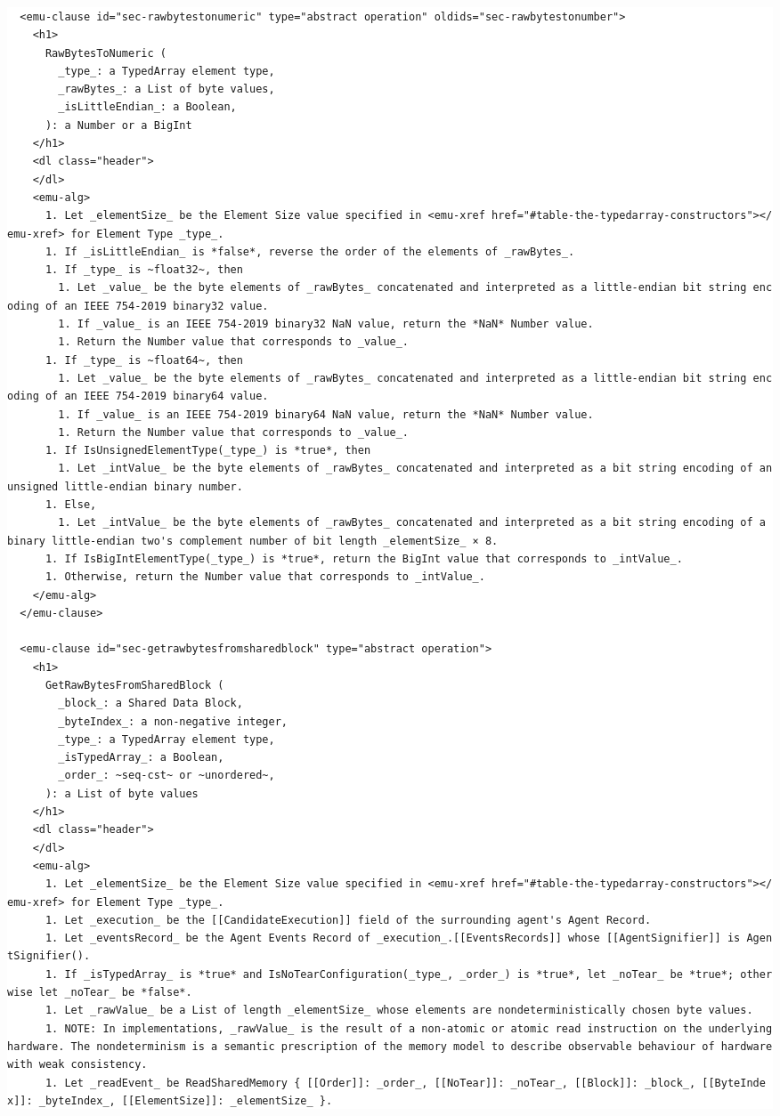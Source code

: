 
      <emu-clause id="sec-rawbytestonumeric" type="abstract operation" oldids="sec-rawbytestonumber">
        <h1>
          RawBytesToNumeric (
            _type_: a TypedArray element type,
            _rawBytes_: a List of byte values,
            _isLittleEndian_: a Boolean,
          ): a Number or a BigInt
        </h1>
        <dl class="header">
        </dl>
        <emu-alg>
          1. Let _elementSize_ be the Element Size value specified in <emu-xref href="#table-the-typedarray-constructors"></emu-xref> for Element Type _type_.
          1. If _isLittleEndian_ is *false*, reverse the order of the elements of _rawBytes_.
          1. If _type_ is ~float32~, then
            1. Let _value_ be the byte elements of _rawBytes_ concatenated and interpreted as a little-endian bit string encoding of an IEEE 754-2019 binary32 value.
            1. If _value_ is an IEEE 754-2019 binary32 NaN value, return the *NaN* Number value.
            1. Return the Number value that corresponds to _value_.
          1. If _type_ is ~float64~, then
            1. Let _value_ be the byte elements of _rawBytes_ concatenated and interpreted as a little-endian bit string encoding of an IEEE 754-2019 binary64 value.
            1. If _value_ is an IEEE 754-2019 binary64 NaN value, return the *NaN* Number value.
            1. Return the Number value that corresponds to _value_.
          1. If IsUnsignedElementType(_type_) is *true*, then
            1. Let _intValue_ be the byte elements of _rawBytes_ concatenated and interpreted as a bit string encoding of an unsigned little-endian binary number.
          1. Else,
            1. Let _intValue_ be the byte elements of _rawBytes_ concatenated and interpreted as a bit string encoding of a binary little-endian two's complement number of bit length _elementSize_ × 8.
          1. If IsBigIntElementType(_type_) is *true*, return the BigInt value that corresponds to _intValue_.
          1. Otherwise, return the Number value that corresponds to _intValue_.
        </emu-alg>
      </emu-clause>

      <emu-clause id="sec-getrawbytesfromsharedblock" type="abstract operation">
        <h1>
          GetRawBytesFromSharedBlock (
            _block_: a Shared Data Block,
            _byteIndex_: a non-negative integer,
            _type_: a TypedArray element type,
            _isTypedArray_: a Boolean,
            _order_: ~seq-cst~ or ~unordered~,
          ): a List of byte values
        </h1>
        <dl class="header">
        </dl>
        <emu-alg>
          1. Let _elementSize_ be the Element Size value specified in <emu-xref href="#table-the-typedarray-constructors"></emu-xref> for Element Type _type_.
          1. Let _execution_ be the [[CandidateExecution]] field of the surrounding agent's Agent Record.
          1. Let _eventsRecord_ be the Agent Events Record of _execution_.[[EventsRecords]] whose [[AgentSignifier]] is AgentSignifier().
          1. If _isTypedArray_ is *true* and IsNoTearConfiguration(_type_, _order_) is *true*, let _noTear_ be *true*; otherwise let _noTear_ be *false*.
          1. Let _rawValue_ be a List of length _elementSize_ whose elements are nondeterministically chosen byte values.
          1. NOTE: In implementations, _rawValue_ is the result of a non-atomic or atomic read instruction on the underlying hardware. The nondeterminism is a semantic prescription of the memory model to describe observable behaviour of hardware with weak consistency.
          1. Let _readEvent_ be ReadSharedMemory { [[Order]]: _order_, [[NoTear]]: _noTear_, [[Block]]: _block_, [[ByteIndex]]: _byteIndex_, [[ElementSize]]: _elementSize_ }.